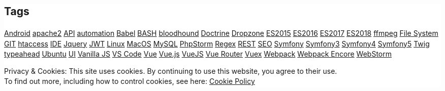 ## Tags

[Android](https://digitalfortress.tech/tag/android/)
[apache2](https://digitalfortress.tech/tag/apache2/)
[API](https://digitalfortress.tech/tag/api/)
[automation](https://digitalfortress.tech/tag/automation/)
[Babel](https://digitalfortress.tech/tag/babel/)
[BASH](https://digitalfortress.tech/tag/bash/)
[bloodhound](https://digitalfortress.tech/tag/bloodhound/)
[Doctrine](https://digitalfortress.tech/tag/doctrine/)
[Dropzone](https://digitalfortress.tech/tag/dropzone/)
[ES2015](https://digitalfortress.tech/tag/es2015/)
[ES2016](https://digitalfortress.tech/tag/es2016/)
[ES2017](https://digitalfortress.tech/tag/es2017/)
[ES2018](https://digitalfortress.tech/tag/es2018/)
[ffmpeg](https://digitalfortress.tech/tag/ffmpeg/) [File
System](https://digitalfortress.tech/tag/file-system/)
[GIT](https://digitalfortress.tech/tag/git/)
[htaccess](https://digitalfortress.tech/tag/htaccess/)
[IDE](https://digitalfortress.tech/tag/ide/)
[Jquery](https://digitalfortress.tech/tag/jquery/)
[JWT](https://digitalfortress.tech/tag/jwt/)
[Linux](https://digitalfortress.tech/tag/linux/)
[MacOS](https://digitalfortress.tech/tag/macos/)
[MySQL](https://digitalfortress.tech/tag/mysql/)
[PhpStorm](https://digitalfortress.tech/tag/phpstorm/)
[Regex](https://digitalfortress.tech/tag/regex/)
[REST](https://digitalfortress.tech/tag/rest/)
[SEO](https://digitalfortress.tech/tag/seo/)
[Symfony](https://digitalfortress.tech/tag/symfony/)
[Symfony3](https://digitalfortress.tech/tag/symfony3/)
[Symfony4](https://digitalfortress.tech/tag/symfony4/)
[Symfony5](https://digitalfortress.tech/tag/symfony5/)
[Twig](https://digitalfortress.tech/tag/twig/)
[typeahead](https://digitalfortress.tech/tag/typeahead/)
[Ubuntu](https://digitalfortress.tech/tag/ubuntu/)
[UI](https://digitalfortress.tech/tag/ui/) [Vanilla
JS](https://digitalfortress.tech/tag/vanillajs/) [VS
Code](https://digitalfortress.tech/tag/vs-code/)
[Vue](https://digitalfortress.tech/tag/vue/)
[Vue.js](https://digitalfortress.tech/tag/vue-js/)
[VueJS](https://digitalfortress.tech/tag/vuejs/) [Vue
Router](https://digitalfortress.tech/tag/vue-router/)
[Vuex](https://digitalfortress.tech/tag/vuex/)
[Webpack](https://digitalfortress.tech/tag/webpack/) [Webpack
Encore](https://digitalfortress.tech/tag/webpack-encore/)
[WebStorm](https://digitalfortress.tech/tag/webstorm/)

Privacy & Cookies: This site uses cookies. By continuing to use this website,
you agree to their use.  
To find out more, including how to control cookies, see here: [ Cookie Policy
](https://automattic.com/cookies/)

